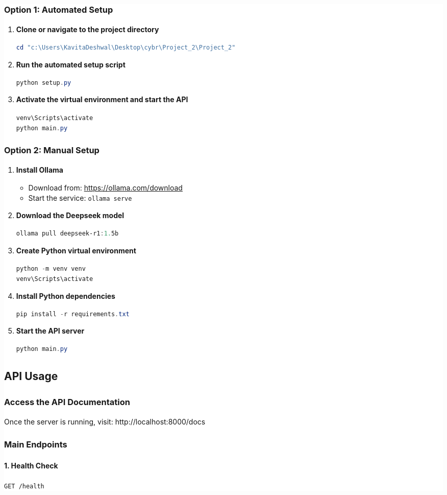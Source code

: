 ### Option 1: Automated Setup

1. **Clone or navigate to the project directory**
   ```powershell
   cd "c:\Users\KavitaDeshwal\Desktop\cybr\Project_2\Project_2"
   ```

2. **Run the automated setup script**
   ```powershell
   python setup.py
   ```

3. **Activate the virtual environment and start the API**
   ```powershell
   venv\Scripts\activate
   python main.py
   ```

### Option 2: Manual Setup

1. **Install Ollama**
   - Download from: https://ollama.com/download
   - Start the service: `ollama serve`

2. **Download the Deepseek model**
   ```powershell
   ollama pull deepseek-r1:1.5b
   ```

3. **Create Python virtual environment**
   ```powershell
   python -m venv venv
   venv\Scripts\activate
   ```

4. **Install Python dependencies**
   ```powershell
   pip install -r requirements.txt
   ```

5. **Start the API server**
   ```powershell
   python main.py
   ```

## API Usage

### Access the API Documentation
Once the server is running, visit: http://localhost:8000/docs

### Main Endpoints

#### 1. Health Check
```http
GET /health
```
